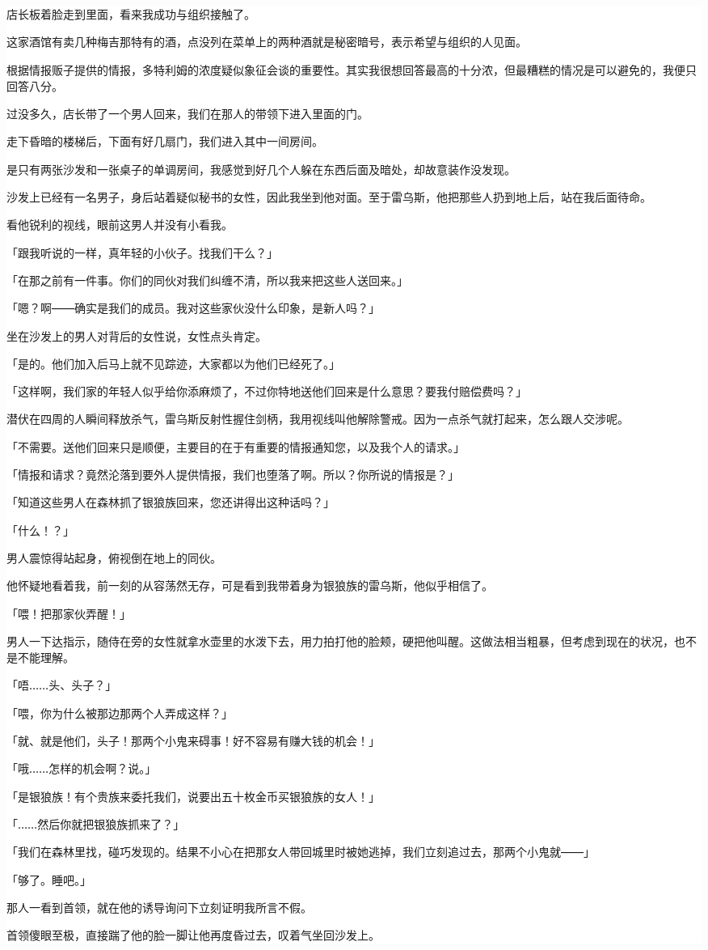 店长板着脸走到里面，看来我成功与组织接触了。

这家酒馆有卖几种梅吉那特有的酒，点没列在菜单上的两种酒就是秘密暗号，表示希望与组织的人见面。

根据情报贩子提供的情报，多特利姆的浓度疑似象征会谈的重要性。其实我很想回答最高的十分浓，但最糟糕的情况是可以避免的，我便只回答八分。

过没多久，店长带了一个男人回来，我们在那人的带领下进入里面的门。

走下昏暗的楼梯后，下面有好几扇门，我们进入其中一间房间。

是只有两张沙发和一张桌子的单调房间，我感觉到好几个人躲在东西后面及暗处，却故意装作没发现。

沙发上已经有一名男子，身后站着疑似秘书的女性，因此我坐到他对面。至于雷乌斯，他把那些人扔到地上后，站在我后面待命。

看他锐利的视线，眼前这男人并没有小看我。

「跟我听说的一样，真年轻的小伙子。找我们干么？」

「在那之前有一件事。你们的同伙对我们纠缠不清，所以我来把这些人送回来。」

「嗯？啊——确实是我们的成员。我对这些家伙没什么印象，是新人吗？」

坐在沙发上的男人对背后的女性说，女性点头肯定。

「是的。他们加入后马上就不见踪迹，大家都以为他们已经死了。」

「这样啊，我们家的年轻人似乎给你添麻烦了，不过你特地送他们回来是什么意思？要我付赔偿费吗？」

潜伏在四周的人瞬间释放杀气，雷乌斯反射性握住剑柄，我用视线叫他解除警戒。因为一点杀气就打起来，怎么跟人交涉呢。

「不需要。送他们回来只是顺便，主要目的在于有重要的情报通知您，以及我个人的请求。」

「情报和请求？竟然沦落到要外人提供情报，我们也堕落了啊。所以？你所说的情报是？」

「知道这些男人在森林抓了银狼族回来，您还讲得出这种话吗？」

「什么！？」

男人震惊得站起身，俯视倒在地上的同伙。

他怀疑地看着我，前一刻的从容荡然无存，可是看到我带着身为银狼族的雷乌斯，他似乎相信了。

「喂！把那家伙弄醒！」

男人一下达指示，随侍在旁的女性就拿水壶里的水泼下去，用力拍打他的脸颊，硬把他叫醒。这做法相当粗暴，但考虑到现在的状况，也不是不能理解。

「唔……头、头子？」

「喂，你为什么被那边那两个人弄成这样？」

「就、就是他们，头子！那两个小鬼来碍事！好不容易有赚大钱的机会！」

「哦……怎样的机会啊？说。」

「是银狼族！有个贵族来委托我们，说要出五十枚金币买银狼族的女人！」

「……然后你就把银狼族抓来了？」

「我们在森林里找，碰巧发现的。结果不小心在把那女人带回城里时被她逃掉，我们立刻追过去，那两个小鬼就——」

「够了。睡吧。」

那人一看到首领，就在他的诱导询问下立刻证明我所言不假。

首领傻眼至极，直接踹了他的脸一脚让他再度昏过去，叹着气坐回沙发上。
